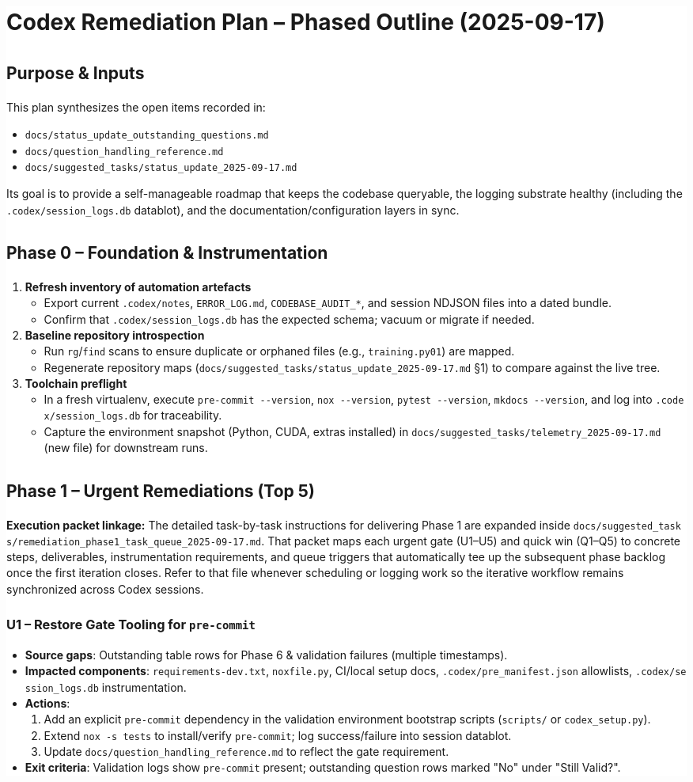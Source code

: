 # Codex Remediation Plan – Phased Outline (2025-09-17)

## Purpose & Inputs

This plan synthesizes the open items recorded in:

- `docs/status_update_outstanding_questions.md`
- `docs/question_handling_reference.md`
- `docs/suggested_tasks/status_update_2025-09-17.md`

Its goal is to provide a self-manageable roadmap that keeps the codebase queryable, the logging substrate healthy (including the `.codex/session_logs.db` datablot), and the documentation/configuration layers in sync.

## Phase 0 – Foundation & Instrumentation

1. **Refresh inventory of automation artefacts**
   - Export current `.codex/notes`, `ERROR_LOG.md`, `CODEBASE_AUDIT_*`, and session NDJSON files into a dated bundle.
   - Confirm that `.codex/session_logs.db` has the expected schema; vacuum or migrate if needed.
2. **Baseline repository introspection**
   - Run `rg`/`find` scans to ensure duplicate or orphaned files (e.g., `training.py01`) are mapped.
   - Regenerate repository maps (`docs/suggested_tasks/status_update_2025-09-17.md` §1) to compare against the live tree.
3. **Toolchain preflight**
   - In a fresh virtualenv, execute `pre-commit --version`, `nox --version`, `pytest --version`, `mkdocs --version`, and log into `.codex/session_logs.db` for traceability.
   - Capture the environment snapshot (Python, CUDA, extras installed) in `docs/suggested_tasks/telemetry_2025-09-17.md` (new file) for downstream runs.

## Phase 1 – Urgent Remediations (Top 5)

**Execution packet linkage:** The detailed task-by-task instructions for delivering Phase 1 are expanded inside `docs/suggested_tasks/remediation_phase1_task_queue_2025-09-17.md`. That packet maps each urgent gate (U1–U5) and quick win (Q1–Q5) to concrete steps, deliverables, instrumentation requirements, and queue triggers that automatically tee up the subsequent phase backlog once the first iteration closes. Refer to that file whenever scheduling or logging work so the iterative workflow remains synchronized across Codex sessions.

### U1 – Restore Gate Tooling for `pre-commit`
- **Source gaps**: Outstanding table rows for Phase 6 & validation failures (multiple timestamps).
- **Impacted components**: `requirements-dev.txt`, `noxfile.py`, CI/local setup docs, `.codex/pre_manifest.json` allowlists, `.codex/session_logs.db` instrumentation.
- **Actions**:
  1. Add an explicit `pre-commit` dependency in the validation environment bootstrap scripts (`scripts/` or `codex_setup.py`).
  2. Extend `nox -s tests` to install/verify `pre-commit`; log success/failure into session datablot.
  3. Update `docs/question_handling_reference.md` to reflect the gate requirement.
- **Exit criteria**: Validation logs show `pre-commit` present; outstanding question rows marked "No" under "Still Valid?".
